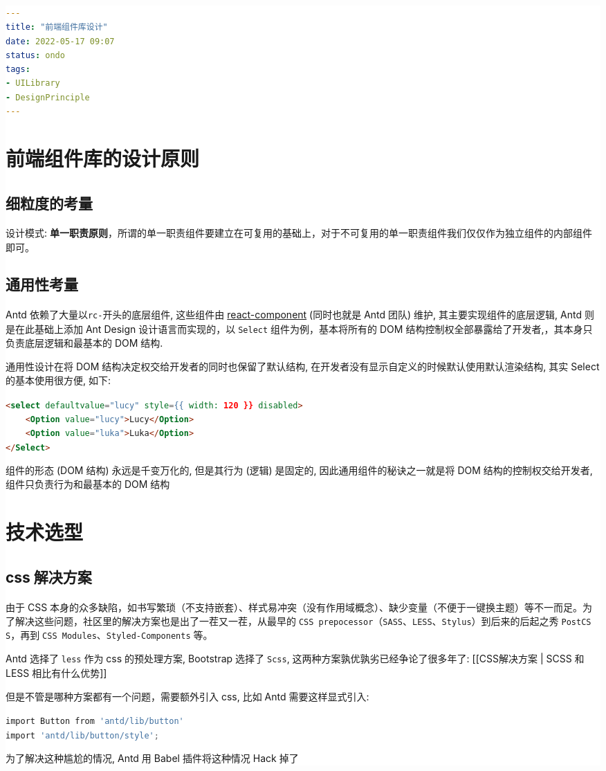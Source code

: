 ```yaml
---
title: "前端组件库设计"
date: 2022-05-17 09:07
status: ondo
tags:
- UILibrary
- DesignPrinciple
---
```


# 前端组件库的设计原则

## 细粒度的考量

设计模式: **单一职责原则**，所谓的单一职责组件要建立在可复用的基础上，对于不可复用的单一职责组件我们仅仅作为独立组件的内部组件即可。

## 通用性考量

Antd 依赖了大量以`rc-`开头的底层组件, 这些组件由  [react-component](https://github.com/react-component) (同时也就是 Antd 团队) 维护, 其主要实现组件的底层逻辑, Antd 则是在此基础上添加 Ant Design 设计语言而实现的，以 `Select` 组件为例，基本将所有的 DOM 结构控制权全部暴露给了开发者,，其本身只负责底层逻辑和最基本的 DOM 结构.

通用性设计在将 DOM 结构决定权交给开发者的同时也保留了默认结构, 在开发者没有显示自定义的时候默认使用默认渲染结构, 其实 Select 的基本使用很方便, 如下:

```html
<select defaultvalue="lucy" style={{ width: 120 }} disabled>
	<Option value="lucy">Lucy</Option>
	<Option value="luka">Luka</Option>
</Select>
```

组件的形态 (DOM 结构) 永远是千变万化的, 但是其行为 (逻辑) 是固定的, 因此通用组件的秘诀之一就是将 DOM 结构的控制权交给开发者, 组件只负责行为和最基本的 DOM 结构

# 技术选型

## css 解决方案

由于 CSS 本身的众多缺陷，如书写繁琐（不支持嵌套）、样式易冲突（没有作用域概念）、缺少变量（不便于一键换主题）等不一而足。为了解决这些问题，社区里的解决方案也是出了一茬又一茬，从最早的 `CSS prepocessor`（`SASS`、`LESS`、`Stylus`）到后来的后起之秀 `PostCSS`，再到 `CSS Modules`、`Styled-Components` 等。

Antd 选择了 `less` 作为 css 的预处理方案, Bootstrap 选择了 `Scss`, 这两种方案孰优孰劣已经争论了很多年了: [[CSS解决方案 | SCSS 和 LESS 相比有什么优势]]

但是不管是哪种方案都有一个问题，需要额外引入 css, 比如 Antd 需要这样显式引入:

```js
import Button from 'antd/lib/button'
import 'antd/lib/button/style';
```

为了解决这种尴尬的情况, Antd 用 Babel 插件将这种情况 Hack 掉了
